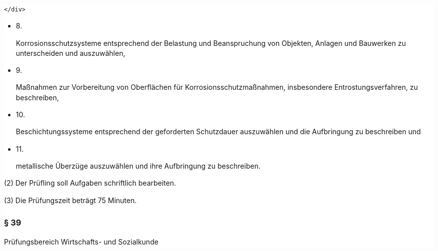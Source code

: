     </div>

  - 8\.
    
    <div>
    
    Korrosionsschutzsysteme entsprechend der Belastung und Beanspruchung
    von Objekten, Anlagen und Bauwerken zu unterscheiden und
    auszuwählen,
    
    </div>

  - 9\.
    
    <div>
    
    Maßnahmen zur Vorbereitung von Oberflächen für
    Korrosionsschutzmaßnahmen, insbesondere Entrostungsverfahren, zu
    beschreiben,
    
    </div>

  - 10\.
    
    <div>
    
    Beschichtungssysteme entsprechend der geforderten Schutzdauer
    auszuwählen und die Aufbringung zu beschreiben und
    
    </div>

  - 11\.
    
    <div>
    
    metallische Überzüge auszuwählen und ihre Aufbringung zu
    beschreiben.
    
    </div>

</div>

<div class="jurAbsatz">

(2) Der Prüfling soll Aufgaben schriftlich bearbeiten.

</div>

<div class="jurAbsatz">

(3) Die Prüfungszeit beträgt 75 Minuten.

</div>

</div>

</div>

</div>

<span id="BJNR230000021BJNE004000000.html"></span>

### § 39  
Prüfungsbereich Wirtschafts- und Sozialkunde
